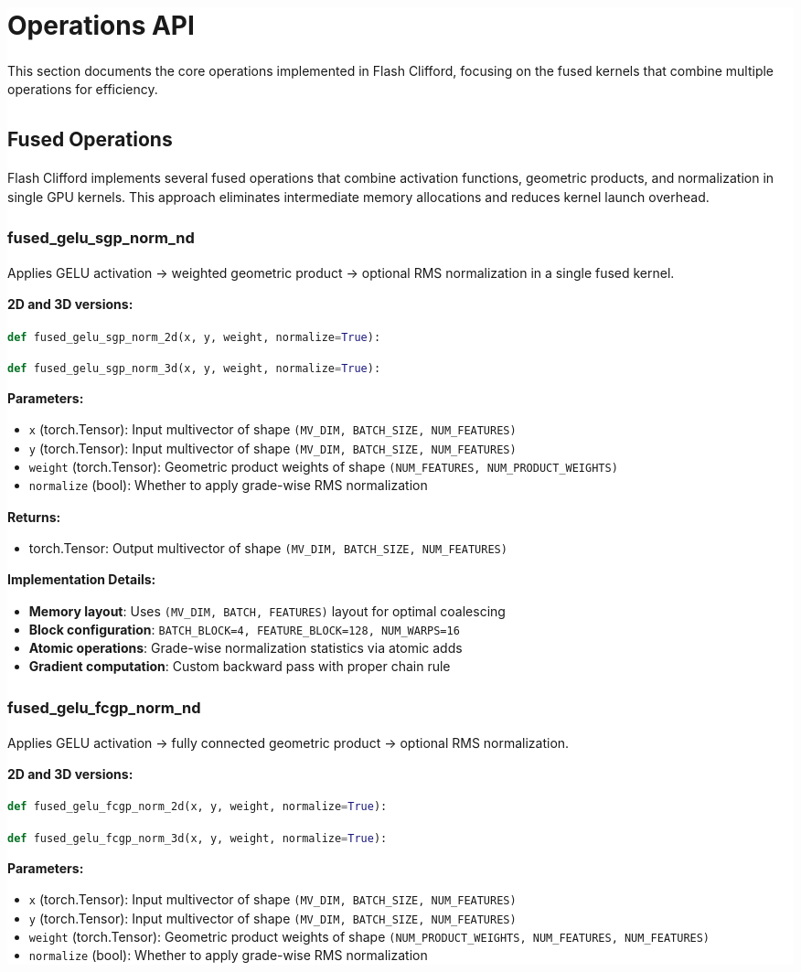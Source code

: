 # Operations API

This section documents the core operations implemented in Flash Clifford, focusing on the fused kernels that combine multiple operations for efficiency.

## Fused Operations

Flash Clifford implements several fused operations that combine activation functions, geometric products, and normalization in single GPU kernels. This approach eliminates intermediate memory allocations and reduces kernel launch overhead.

### fused_gelu_sgp_norm_nd

Applies GELU activation → weighted geometric product → optional RMS normalization in a single fused kernel.

**2D and 3D versions:**

```python
def fused_gelu_sgp_norm_2d(x, y, weight, normalize=True):
```

```python
def fused_gelu_sgp_norm_3d(x, y, weight, normalize=True):
```

**Parameters:**
- `x` (torch.Tensor): Input multivector of shape `(MV_DIM, BATCH_SIZE, NUM_FEATURES)`
- `y` (torch.Tensor): Input multivector of shape `(MV_DIM, BATCH_SIZE, NUM_FEATURES)`
- `weight` (torch.Tensor): Geometric product weights of shape `(NUM_FEATURES, NUM_PRODUCT_WEIGHTS)`
- `normalize` (bool): Whether to apply grade-wise RMS normalization

**Returns:**
- torch.Tensor: Output multivector of shape `(MV_DIM, BATCH_SIZE, NUM_FEATURES)`

**Implementation Details:**
- **Memory layout**: Uses `(MV_DIM, BATCH, FEATURES)` layout for optimal coalescing
- **Block configuration**: `BATCH_BLOCK=4, FEATURE_BLOCK=128, NUM_WARPS=16`
- **Atomic operations**: Grade-wise normalization statistics via atomic adds
- **Gradient computation**: Custom backward pass with proper chain rule

### fused_gelu_fcgp_norm_nd

Applies GELU activation → fully connected geometric product → optional RMS normalization.

**2D and 3D versions:**

```python
def fused_gelu_fcgp_norm_2d(x, y, weight, normalize=True):
```

```python
def fused_gelu_fcgp_norm_3d(x, y, weight, normalize=True):
```

**Parameters:**
- `x` (torch.Tensor): Input multivector of shape `(MV_DIM, BATCH_SIZE, NUM_FEATURES)`
- `y` (torch.Tensor): Input multivector of shape `(MV_DIM, BATCH_SIZE, NUM_FEATURES)`
- `weight` (torch.Tensor): Geometric product weights of shape `(NUM_PRODUCT_WEIGHTS, NUM_FEATURES, NUM_FEATURES)`
- `normalize` (bool): Whether to apply grade-wise RMS normalization
